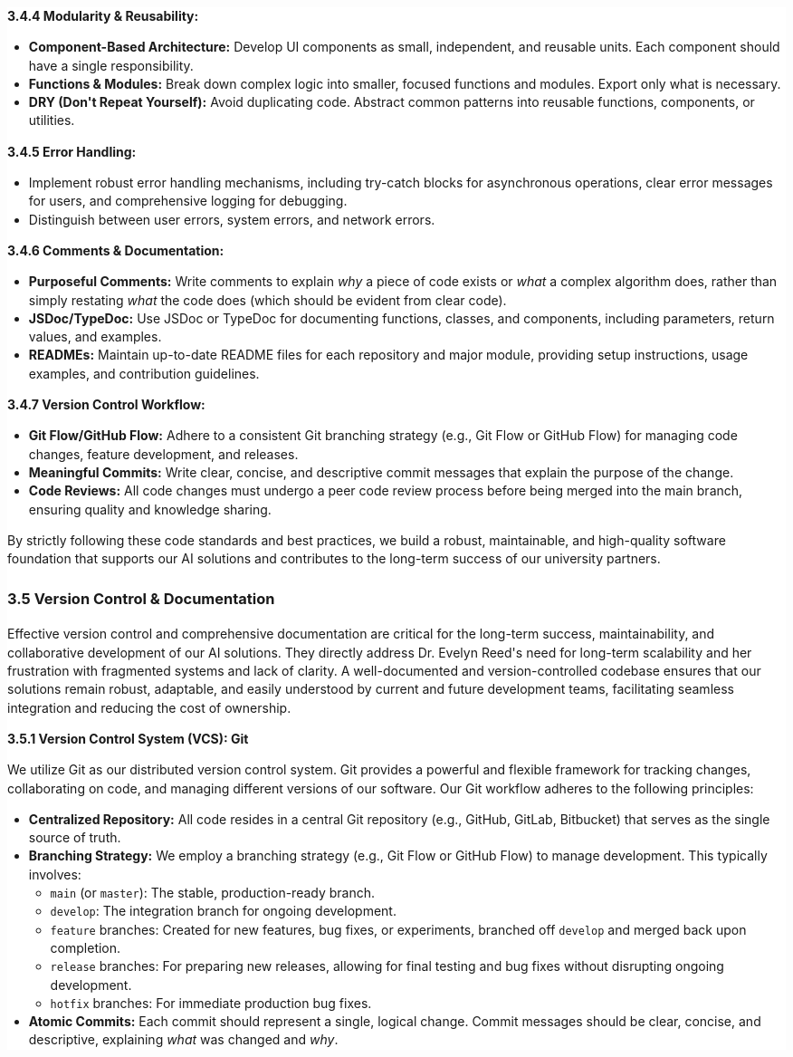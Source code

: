 **3.4.4 Modularity & Reusability:**

*   **Component-Based Architecture:** Develop UI components as small, independent, and reusable units. Each component should have a single responsibility.
*   **Functions & Modules:** Break down complex logic into smaller, focused functions and modules. Export only what is necessary.
*   **DRY (Don't Repeat Yourself):** Avoid duplicating code. Abstract common patterns into reusable functions, components, or utilities.

**3.4.5 Error Handling:**

*   Implement robust error handling mechanisms, including try-catch blocks for asynchronous operations, clear error messages for users, and comprehensive logging for debugging.
*   Distinguish between user errors, system errors, and network errors.

**3.4.6 Comments & Documentation:**

*   **Purposeful Comments:** Write comments to explain *why* a piece of code exists or *what* a complex algorithm does, rather than simply restating *what* the code does (which should be evident from clear code).
*   **JSDoc/TypeDoc:** Use JSDoc or TypeDoc for documenting functions, classes, and components, including parameters, return values, and examples.
*   **READMEs:** Maintain up-to-date README files for each repository and major module, providing setup instructions, usage examples, and contribution guidelines.

**3.4.7 Version Control Workflow:**

*   **Git Flow/GitHub Flow:** Adhere to a consistent Git branching strategy (e.g., Git Flow or GitHub Flow) for managing code changes, feature development, and releases.
*   **Meaningful Commits:** Write clear, concise, and descriptive commit messages that explain the purpose of the change.
*   **Code Reviews:** All code changes must undergo a peer code review process before being merged into the main branch, ensuring quality and knowledge sharing.

By strictly following these code standards and best practices, we build a robust, maintainable, and high-quality software foundation that supports our AI solutions and contributes to the long-term success of our university partners.




### 3.5 Version Control & Documentation

Effective version control and comprehensive documentation are critical for the long-term success, maintainability, and collaborative development of our AI solutions. They directly address Dr. Evelyn Reed's need for long-term scalability and her frustration with fragmented systems and lack of clarity. A well-documented and version-controlled codebase ensures that our solutions remain robust, adaptable, and easily understood by current and future development teams, facilitating seamless integration and reducing the cost of ownership.

**3.5.1 Version Control System (VCS): Git**

We utilize Git as our distributed version control system. Git provides a powerful and flexible framework for tracking changes, collaborating on code, and managing different versions of our software. Our Git workflow adheres to the following principles:

*   **Centralized Repository:** All code resides in a central Git repository (e.g., GitHub, GitLab, Bitbucket) that serves as the single source of truth.
*   **Branching Strategy:** We employ a branching strategy (e.g., Git Flow or GitHub Flow) to manage development. This typically involves:
    *   `main` (or `master`): The stable, production-ready branch.
    *   `develop`: The integration branch for ongoing development.
    *   `feature` branches: Created for new features, bug fixes, or experiments, branched off `develop` and merged back upon completion.
    *   `release` branches: For preparing new releases, allowing for final testing and bug fixes without disrupting ongoing development.
    *   `hotfix` branches: For immediate production bug fixes.
*   **Atomic Commits:** Each commit should represent a single, logical change. Commit messages should be clear, concise, and descriptive, explaining *what* was changed and *why*.